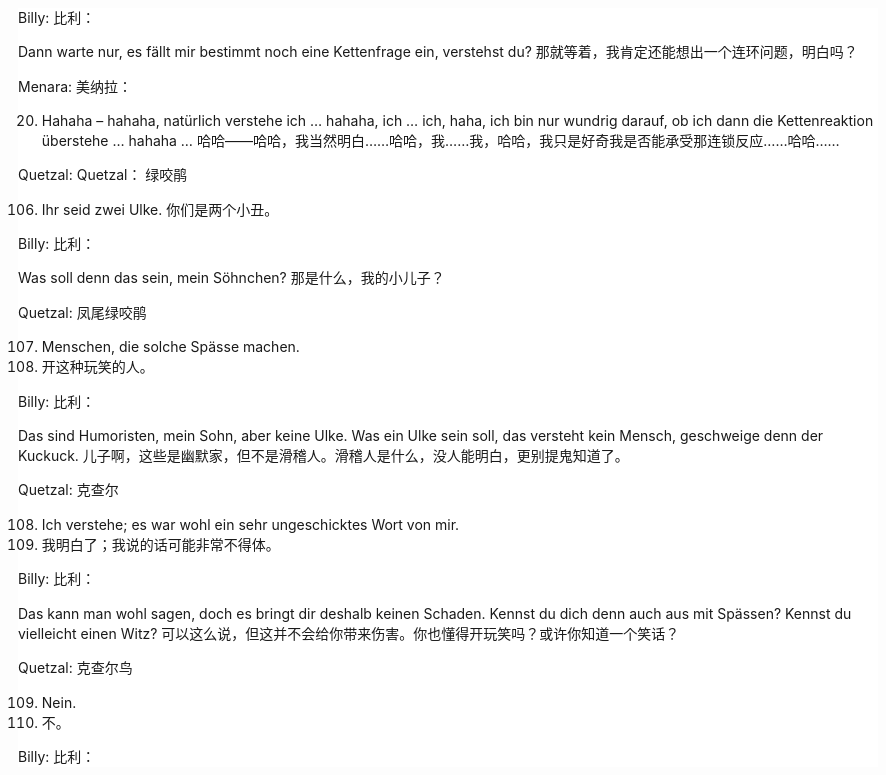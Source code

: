 Billy:
比利：

Dann warte nur, es fällt mir bestimmt noch eine Kettenfrage ein, verstehst du?
那就等着，我肯定还能想出一个连环问题，明白吗？

Menara:
美纳拉：

20. Hahaha – hahaha, natürlich verstehe ich … hahaha, ich … ich, haha, ich bin nur wundrig darauf, ob ich dann die Kettenreaktion überstehe … hahaha …
哈哈——哈哈，我当然明白……哈哈，我……我，哈哈，我只是好奇我是否能承受那连锁反应……哈哈……

Quetzal:
Quetzal：
 绿咬鹃

106. Ihr seid zwei Ulke.
你们是两个小丑。

Billy:
比利：

Was soll denn das sein, mein Söhnchen?
那是什么，我的小儿子？

Quetzal:
凤尾绿咬鹃

107. Menschen, die solche Spässe machen.
107. 开这种玩笑的人。

Billy:
比利：

Das sind Humoristen, mein Sohn, aber keine Ulke. Was ein Ulke sein soll, das versteht kein Mensch, geschweige denn der Kuckuck.
儿子啊，这些是幽默家，但不是滑稽人。滑稽人是什么，没人能明白，更别提鬼知道了。

Quetzal:
克查尔

108. Ich verstehe; es war wohl ein sehr ungeschicktes Wort von mir.
108. 我明白了；我说的话可能非常不得体。

Billy:
比利：

Das kann man wohl sagen, doch es bringt dir deshalb keinen Schaden. Kennst du dich denn auch aus mit Spässen? Kennst du vielleicht einen Witz?
可以这么说，但这并不会给你带来伤害。你也懂得开玩笑吗？或许你知道一个笑话？

Quetzal:
克查尔鸟

109. Nein.
109. 不。

Billy:
比利：
